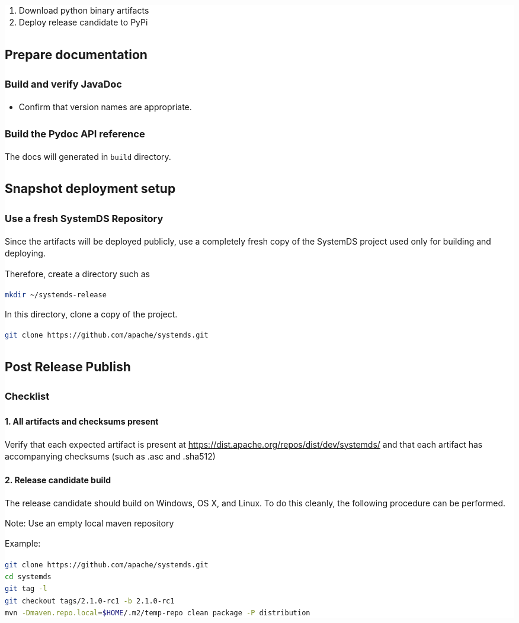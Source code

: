 1. Download python binary artifacts
2. Deploy release candidate to PyPi

## Prepare documentation

### Build and verify JavaDoc

- Confirm that version names are appropriate.

### Build the Pydoc API reference

The docs will generated in `build` directory.


## Snapshot deployment setup


### Use a fresh SystemDS Repository

Since the artifacts will be deployed publicly, use a completely fresh
copy of the SystemDS project used only for building and deploying.

Therefore, create a directory such as 

```sh
mkdir ~/systemds-release
```

In this directory, clone a copy of the project.

```sh
git clone https://github.com/apache/systemds.git
```

## Post Release Publish

### Checklist

#### 1. All artifacts and checksums present

Verify that each expected artifact is present at
https://dist.apache.org/repos/dist/dev/systemds/ and that
each artifact has accompanying checksums (such as .asc and .sha512)

#### 2. Release candidate build

The release candidate should build on Windows, OS X, and Linux. To do
this cleanly, the following procedure can be performed.

Note: Use an empty local maven repository

Example:

```sh
git clone https://github.com/apache/systemds.git
cd systemds
git tag -l
git checkout tags/2.1.0-rc1 -b 2.1.0-rc1
mvn -Dmaven.repo.local=$HOME/.m2/temp-repo clean package -P distribution
```
